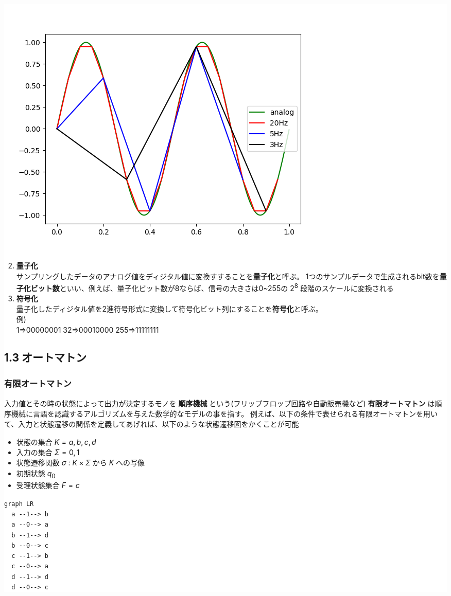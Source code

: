 ![](images/sampling.png)

2. **量子化**<br>
サンプリングしたデータのアナログ値をディジタル値に変換すすることを**量子化**と呼ぶ。
1つのサンプルデータで生成されるbit数を**量子化ビット数**といい、例えば、量子化ビット数が8ならば、信号の大きさは0~255の $2^8$ 段階のスケールに変換される
3. **符号化**<br>
量子化したディジタル値を2進符号形式に変換して符号化ビット列にすることを**符号化**と呼ぶ。<br>
例)<br>
1⇒00000001 32⇒00010000 255⇒11111111

## 1.3 オートマトン
### 有限オートマトン
入力値とその時の状態によって出力が決定するモノを **順序機械** という(フリップフロップ回路や自動販売機など) 
**有限オートマトン** は順序機械に言語を認識するアルゴリズムを与えた数学的なモデルの事を指す。 
例えば、以下の条件で表せられる有限オートマトンを用いて、入力と状態遷移の関係を定義してあげれば、以下のような状態遷移図をかくことが可能
- 状態の集合 $K = { a,b,c,d }$
- 入力の集合 $\Sigma = {0,1}$
- 状態遷移関数 $\sigma$ : $K \times \Sigma$ から $K$ への写像
- 初期状態 $q_0$
- 受理状態集合 $F = {c}$

```mermaid
graph LR
  a --1--> b
  a --0--> a
  b --1--> d
  b --0--> c
  c --1--> b
  c --0--> a
  d --1--> d
  d --0--> c
```
